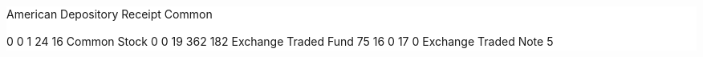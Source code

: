American Depository Receipt Common
</td>
<td style="text-align:right;">
0
</td>
<td style="text-align:right;">
0
</td>
<td style="text-align:right;">
1
</td>
<td style="text-align:right;">
24
</td>
<td style="text-align:right;">
16
</td>
</tr>
<tr>
<td style="text-align:left;">
Common Stock
</td>
<td style="text-align:right;">
0
</td>
<td style="text-align:right;">
0
</td>
<td style="text-align:right;">
19
</td>
<td style="text-align:right;">
362
</td>
<td style="text-align:right;">
182
</td>
</tr>
<tr>
<td style="text-align:left;">
Exchange Traded Fund
</td>
<td style="text-align:right;">
75
</td>
<td style="text-align:right;">
16
</td>
<td style="text-align:right;">
0
</td>
<td style="text-align:right;">
17
</td>
<td style="text-align:right;">
0
</td>
</tr>
<tr>
<td style="text-align:left;">
Exchange Traded Note
</td>
<td style="text-align:right;">
5